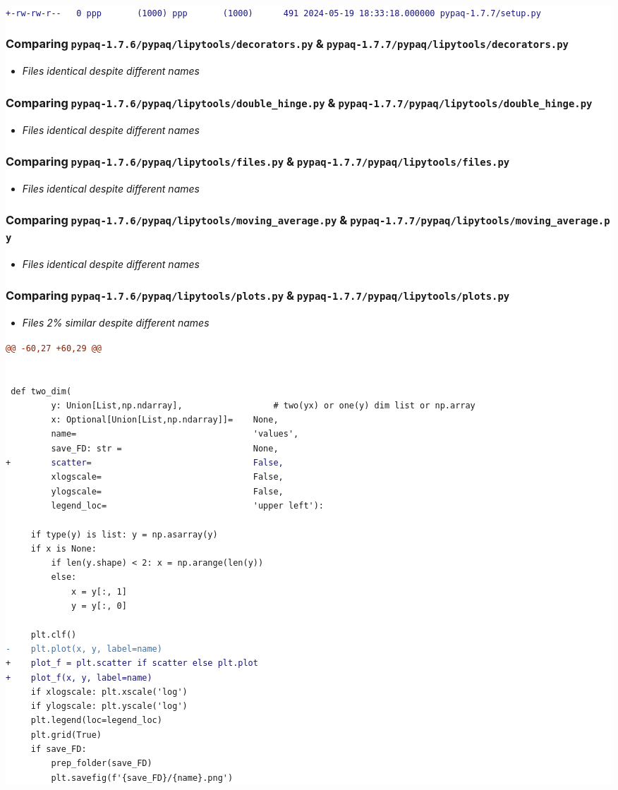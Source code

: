 ```diff
+-rw-rw-r--   0 ppp       (1000) ppp       (1000)      491 2024-05-19 18:33:18.000000 pypaq-1.7.7/setup.py
```

### Comparing `pypaq-1.7.6/pypaq/lipytools/decorators.py` & `pypaq-1.7.7/pypaq/lipytools/decorators.py`

 * *Files identical despite different names*

### Comparing `pypaq-1.7.6/pypaq/lipytools/double_hinge.py` & `pypaq-1.7.7/pypaq/lipytools/double_hinge.py`

 * *Files identical despite different names*

### Comparing `pypaq-1.7.6/pypaq/lipytools/files.py` & `pypaq-1.7.7/pypaq/lipytools/files.py`

 * *Files identical despite different names*

### Comparing `pypaq-1.7.6/pypaq/lipytools/moving_average.py` & `pypaq-1.7.7/pypaq/lipytools/moving_average.py`

 * *Files identical despite different names*

### Comparing `pypaq-1.7.6/pypaq/lipytools/plots.py` & `pypaq-1.7.7/pypaq/lipytools/plots.py`

 * *Files 2% similar despite different names*

```diff
@@ -60,27 +60,29 @@
 
 
 def two_dim(
         y: Union[List,np.ndarray],                  # two(yx) or one(y) dim list or np.array
         x: Optional[Union[List,np.ndarray]]=    None,
         name=                                   'values',
         save_FD: str =                          None,
+        scatter=                                False,
         xlogscale=                              False,
         ylogscale=                              False,
         legend_loc=                             'upper left'):
 
     if type(y) is list: y = np.asarray(y)
     if x is None:
         if len(y.shape) < 2: x = np.arange(len(y))
         else:
             x = y[:, 1]
             y = y[:, 0]
 
     plt.clf()
-    plt.plot(x, y, label=name)
+    plot_f = plt.scatter if scatter else plt.plot
+    plot_f(x, y, label=name)
     if xlogscale: plt.xscale('log')
     if ylogscale: plt.yscale('log')
     plt.legend(loc=legend_loc)
     plt.grid(True)
     if save_FD:
         prep_folder(save_FD)
         plt.savefig(f'{save_FD}/{name}.png')
```

